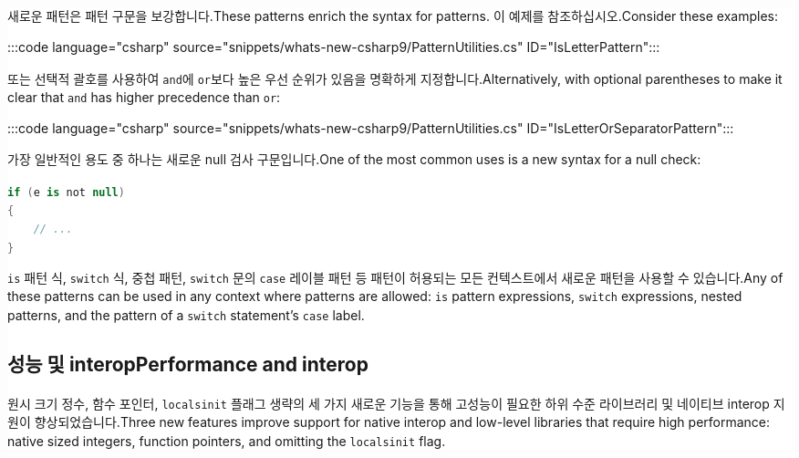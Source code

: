 <span data-ttu-id="f7417-264">새로운 패턴은 패턴 구문을 보강합니다.</span><span class="sxs-lookup"><span data-stu-id="f7417-264">These patterns enrich the syntax for patterns.</span></span> <span data-ttu-id="f7417-265">이 예제를 참조하십시오.</span><span class="sxs-lookup"><span data-stu-id="f7417-265">Consider these examples:</span></span>

:::code language="csharp" source="snippets/whats-new-csharp9/PatternUtilities.cs" ID="IsLetterPattern":::

<span data-ttu-id="f7417-266">또는 선택적 괄호를 사용하여 `and`에 `or`보다 높은 우선 순위가 있음을 명확하게 지정합니다.</span><span class="sxs-lookup"><span data-stu-id="f7417-266">Alternatively, with optional parentheses to make it clear that `and` has higher precedence than `or`:</span></span>

:::code language="csharp" source="snippets/whats-new-csharp9/PatternUtilities.cs" ID="IsLetterOrSeparatorPattern":::

<span data-ttu-id="f7417-267">가장 일반적인 용도 중 하나는 새로운 null 검사 구문입니다.</span><span class="sxs-lookup"><span data-stu-id="f7417-267">One of the most common uses is a new syntax for a null check:</span></span>

```csharp
if (e is not null)
{
    // ...
}
```

<span data-ttu-id="f7417-268">`is` 패턴 식, `switch` 식, 중첩 패턴, `switch` 문의 `case` 레이블 패턴 등 패턴이 허용되는 모든 컨텍스트에서 새로운 패턴을 사용할 수 있습니다.</span><span class="sxs-lookup"><span data-stu-id="f7417-268">Any of these patterns can be used in any context where patterns are allowed: `is` pattern expressions, `switch` expressions, nested patterns, and the pattern of a `switch` statement’s `case` label.</span></span>

## <a name="performance-and-interop"></a><span data-ttu-id="f7417-269">성능 및 interop</span><span class="sxs-lookup"><span data-stu-id="f7417-269">Performance and interop</span></span>

<span data-ttu-id="f7417-270">원시 크기 정수, 함수 포인터, `localsinit` 플래그 생략의 세 가지 새로운 기능을 통해 고성능이 필요한 하위 수준 라이브러리 및 네이티브 interop 지원이 향상되었습니다.</span><span class="sxs-lookup"><span data-stu-id="f7417-270">Three new features improve support for native interop and low-level libraries that require high performance: native sized integers, function pointers, and omitting the `localsinit` flag.</span></span>
